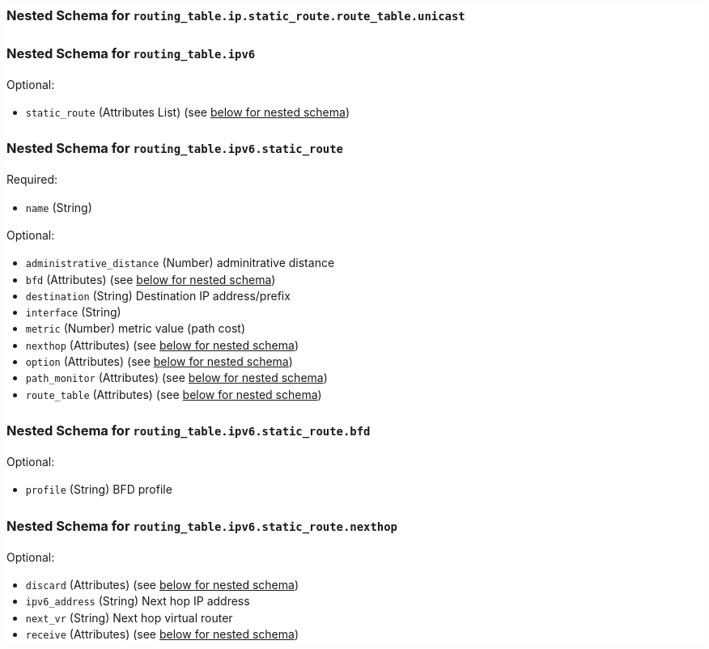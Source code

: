 <a id="nestedatt--routing_table--ip--static_route--route_table--unicast"></a>

### Nested Schema for `routing_table.ip.static_route.route_table.unicast`

<a id="nestedatt--routing_table--ipv6"></a>

### Nested Schema for `routing_table.ipv6`

Optional:

- `static_route` (Attributes List) (see [below for nested schema](#nestedatt--routing_table--ipv6--static_route))

<a id="nestedatt--routing_table--ipv6--static_route"></a>

### Nested Schema for `routing_table.ipv6.static_route`

Required:

- `name` (String)

Optional:

- `administrative_distance` (Number) adminitrative distance
- `bfd` (Attributes) (see [below for nested schema](#nestedatt--routing_table--ipv6--static_route--bfd))
- `destination` (String) Destination IP address/prefix
- `interface` (String)
- `metric` (Number) metric value (path cost)
- `nexthop` (Attributes) (see [below for nested schema](#nestedatt--routing_table--ipv6--static_route--nexthop))
- `option` (Attributes) (see [below for nested schema](#nestedatt--routing_table--ipv6--static_route--option))
- `path_monitor` (Attributes) (see [below for nested schema](#nestedatt--routing_table--ipv6--static_route--path_monitor))
- `route_table` (Attributes) (see [below for nested schema](#nestedatt--routing_table--ipv6--static_route--route_table))

<a id="nestedatt--routing_table--ipv6--static_route--bfd"></a>

### Nested Schema for `routing_table.ipv6.static_route.bfd`

Optional:

- `profile` (String) BFD profile

<a id="nestedatt--routing_table--ipv6--static_route--nexthop"></a>

### Nested Schema for `routing_table.ipv6.static_route.nexthop`

Optional:

- `discard` (Attributes) (see [below for nested schema](#nestedatt--routing_table--ipv6--static_route--nexthop--discard))
- `ipv6_address` (String) Next hop IP address
- `next_vr` (String) Next hop virtual router
- `receive` (Attributes) (see [below for nested schema](#nestedatt--routing_table--ipv6--static_route--nexthop--receive))
